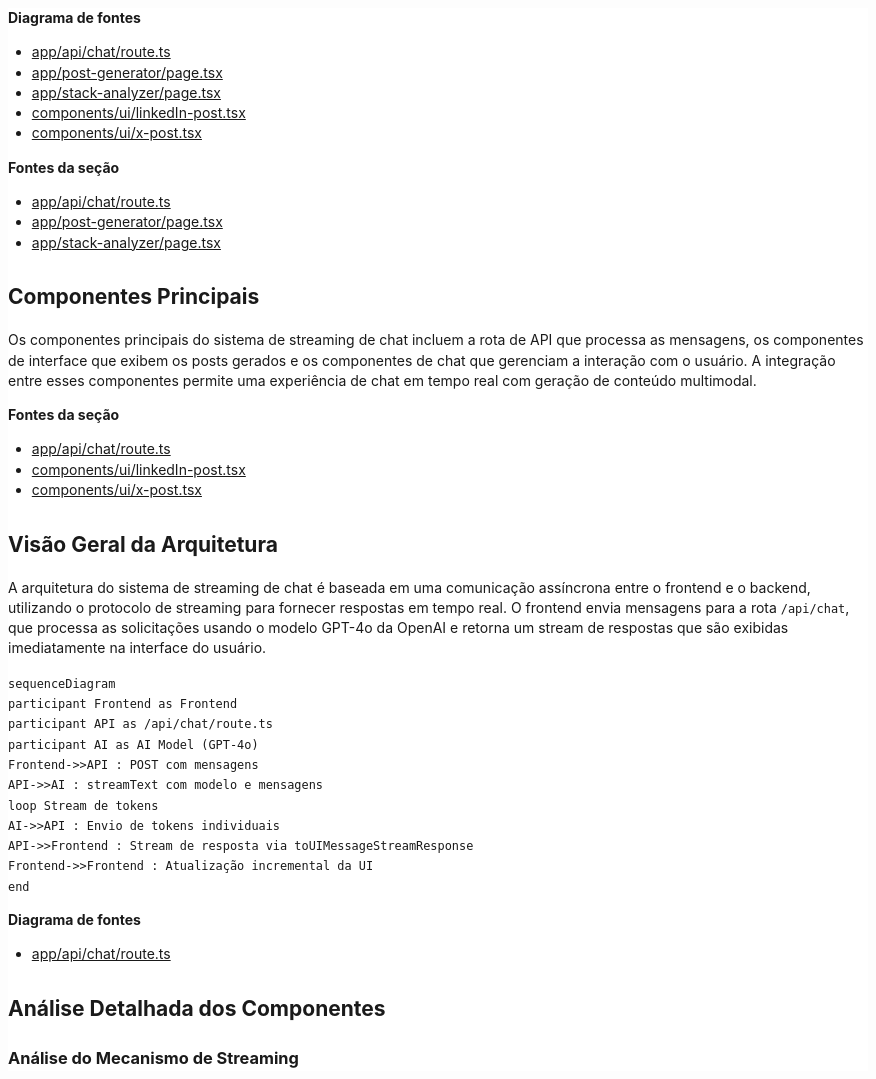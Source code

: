 **Diagrama de fontes**
- [app/api/chat/route.ts](file://app/api/chat/route.ts)
- [app/post-generator/page.tsx](file://app/post-generator/page.tsx)
- [app/stack-analyzer/page.tsx](file://app/stack-analyzer/page.tsx)
- [components/ui/linkedIn-post.tsx](file://components/ui/linkedIn-post.tsx)
- [components/ui/x-post.tsx](file://components/ui/x-post.tsx)

**Fontes da seção**
- [app/api/chat/route.ts](file://app/api/chat/route.ts)
- [app/post-generator/page.tsx](file://app/post-generator/page.tsx)
- [app/stack-analyzer/page.tsx](file://app/stack-analyzer/page.tsx)

## Componentes Principais

Os componentes principais do sistema de streaming de chat incluem a rota de API que processa as mensagens, os componentes de interface que exibem os posts gerados e os componentes de chat que gerenciam a interação com o usuário. A integração entre esses componentes permite uma experiência de chat em tempo real com geração de conteúdo multimodal.

**Fontes da seção**
- [app/api/chat/route.ts](file://app/api/chat/route.ts#L1-L114)
- [components/ui/linkedIn-post.tsx](file://components/ui/linkedIn-post.tsx#L1-L366)
- [components/ui/x-post.tsx](file://components/ui/x-post.tsx#L1-L326)

## Visão Geral da Arquitetura

A arquitetura do sistema de streaming de chat é baseada em uma comunicação assíncrona entre o frontend e o backend, utilizando o protocolo de streaming para fornecer respostas em tempo real. O frontend envia mensagens para a rota `/api/chat`, que processa as solicitações usando o modelo GPT-4o da OpenAI e retorna um stream de respostas que são exibidas imediatamente na interface do usuário.

```mermaid
sequenceDiagram
participant Frontend as Frontend
participant API as /api/chat/route.ts
participant AI as AI Model (GPT-4o)
Frontend->>API : POST com mensagens
API->>AI : streamText com modelo e mensagens
loop Stream de tokens
AI->>API : Envio de tokens individuais
API->>Frontend : Stream de resposta via toUIMessageStreamResponse
Frontend->>Frontend : Atualização incremental da UI
end
```

**Diagrama de fontes**
- [app/api/chat/route.ts](file://app/api/chat/route.ts#L1-L114)

## Análise Detalhada dos Componentes

### Análise do Mecanismo de Streaming
